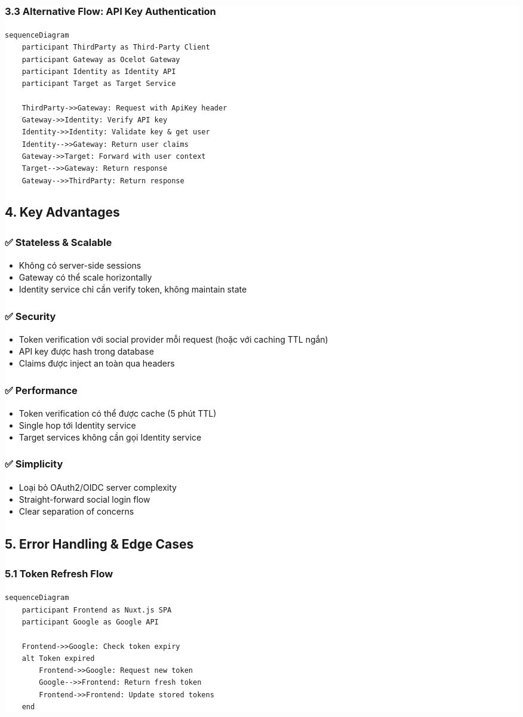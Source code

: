 ### 3.3 Alternative Flow: API Key Authentication

```mermaid
sequenceDiagram
    participant ThirdParty as Third-Party Client
    participant Gateway as Ocelot Gateway  
    participant Identity as Identity API
    participant Target as Target Service

    ThirdParty->>Gateway: Request with ApiKey header
    Gateway->>Identity: Verify API key
    Identity->>Identity: Validate key & get user
    Identity-->>Gateway: Return user claims
    Gateway->>Target: Forward with user context
    Target-->>Gateway: Return response
    Gateway-->>ThirdParty: Return response
```

## 4. Key Advantages

### ✅ Stateless & Scalable
- Không có server-side sessions
- Gateway có thể scale horizontally
- Identity service chỉ cần verify token, không maintain state

### ✅ Security
- Token verification với social provider mỗi request (hoặc với caching TTL ngắn)
- API key được hash trong database
- Claims được inject an toàn qua headers

### ✅ Performance
- Token verification có thể được cache (5 phút TTL)  
- Single hop tới Identity service
- Target services không cần gọi Identity service

### ✅ Simplicity
- Loại bỏ OAuth2/OIDC server complexity
- Straight-forward social login flow
- Clear separation of concerns

## 5. Error Handling & Edge Cases

### 5.1 Token Refresh Flow
```mermaid
sequenceDiagram
    participant Frontend as Nuxt.js SPA
    participant Google as Google API
    
    Frontend->>Google: Check token expiry
    alt Token expired
        Frontend->>Google: Request new token
        Google-->>Frontend: Return fresh token
        Frontend->>Frontend: Update stored tokens
    end
```
